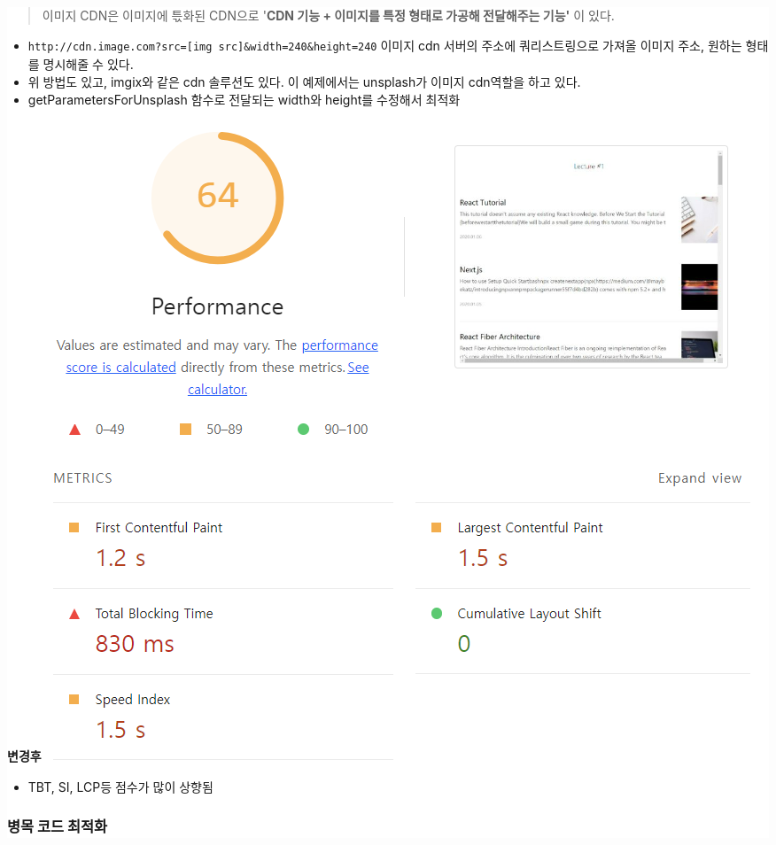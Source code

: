 > 이미지 CDN은 이미지에 튻화된 CDN으로 '__CDN 기능 + 이미지를 특정 형태로 가공해 전달해주는 기능'__ 이 있다.

- `http://cdn.image.com?src=[img src]&width=240&height=240` 이미지 cdn 서버의 주소에 쿼리스트링으로 가져올 이미지 주소, 원하는 형태를 명시해줄 수 있다.
- 위 방법도 있고, imgix와 같은 cdn 솔루션도 있다. 이 예제에서는 unsplash가 이미지 cdn역할을 하고 있다.
- getParametersForUnsplash 함수로 전달되는 width와 height를 수정해서 최적화

**변경후**
![alt text](image-3.png)
- TBT, SI, LCP등 점수가 많이 상향됨
  
### 병목 코드 최적화 